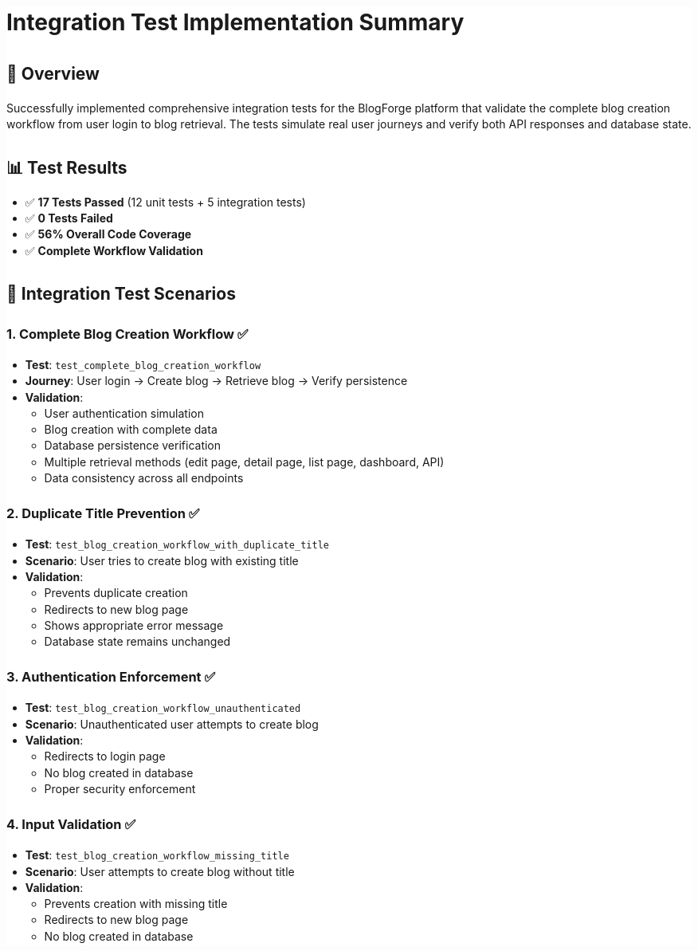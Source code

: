 # Integration Test Implementation Summary

## 🎯 **Overview**

Successfully implemented comprehensive integration tests for the BlogForge platform that validate the complete blog creation workflow from user login to blog retrieval. The tests simulate real user journeys and verify both API responses and database state.

## 📊 **Test Results**

- ✅ **17 Tests Passed** (12 unit tests + 5 integration tests)
- ✅ **0 Tests Failed**
- ✅ **56% Overall Code Coverage**
- ✅ **Complete Workflow Validation**

## 🧪 **Integration Test Scenarios**

### **1. Complete Blog Creation Workflow** ✅
- **Test**: `test_complete_blog_creation_workflow`
- **Journey**: User login → Create blog → Retrieve blog → Verify persistence
- **Validation**:
  - User authentication simulation
  - Blog creation with complete data
  - Database persistence verification
  - Multiple retrieval methods (edit page, detail page, list page, dashboard, API)
  - Data consistency across all endpoints

### **2. Duplicate Title Prevention** ✅
- **Test**: `test_blog_creation_workflow_with_duplicate_title`
- **Scenario**: User tries to create blog with existing title
- **Validation**:
  - Prevents duplicate creation
  - Redirects to new blog page
  - Shows appropriate error message
  - Database state remains unchanged

### **3. Authentication Enforcement** ✅
- **Test**: `test_blog_creation_workflow_unauthenticated`
- **Scenario**: Unauthenticated user attempts to create blog
- **Validation**:
  - Redirects to login page
  - No blog created in database
  - Proper security enforcement

### **4. Input Validation** ✅
- **Test**: `test_blog_creation_workflow_missing_title`
- **Scenario**: User attempts to create blog without title
- **Validation**:
  - Prevents creation with missing title
  - Redirects to new blog page
  - No blog created in database
